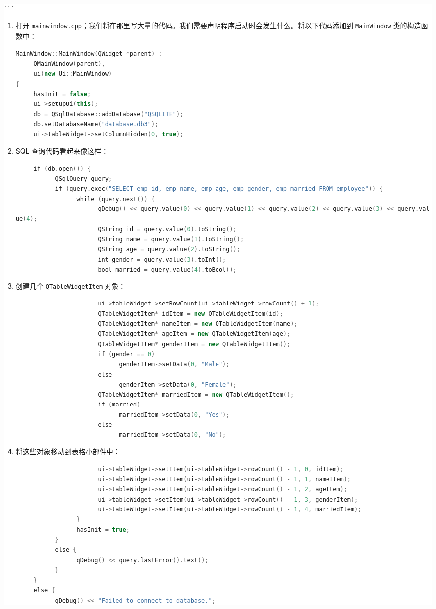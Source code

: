     ```

1.  打开 `mainwindow.cpp`；我们将在那里写大量的代码。我们需要声明程序启动时会发生什么。将以下代码添加到 `MainWindow` 类的构造函数中：

    ```cpp
    MainWindow::MainWindow(QWidget *parent) :
         QMainWindow(parent),
         ui(new Ui::MainWindow)
    {
         hasInit = false;
         ui->setupUi(this);
         db = QSqlDatabase::addDatabase("QSQLITE");
         db.setDatabaseName("database.db3");
         ui->tableWidget->setColumnHidden(0, true);
    ```

1.  SQL 查询代码看起来像这样：

    ```cpp
         if (db.open()) {
               QSqlQuery query;
               if (query.exec("SELECT emp_id, emp_name, emp_age, emp_gender, emp_married FROM employee")) {
                     while (query.next()) {
                           qDebug() << query.value(0) << query.value(1) << query.value(2) << query.value(3) << query.value(4);
                           QString id = query.value(0).toString();
                           QString name = query.value(1).toString();
                           QString age = query.value(2).toString();
                           int gender = query.value(3).toInt();
                           bool married = query.value(4).toBool();
    ```

1.  创建几个 `QTableWidgetItem` 对象：

    ```cpp
                           ui->tableWidget->setRowCount(ui->tableWidget->rowCount() + 1);
                           QTableWidgetItem* idItem = new QTableWidgetItem(id);
                           QTableWidgetItem* nameItem = new QTableWidgetItem(name);
                           QTableWidgetItem* ageItem = new QTableWidgetItem(age);
                           QTableWidgetItem* genderItem = new QTableWidgetItem();
                           if (gender == 0)
                                 genderItem->setData(0, "Male");
                           else
                                 genderItem->setData(0, "Female");
                           QTableWidgetItem* marriedItem = new QTableWidgetItem();
                           if (married)
                                 marriedItem->setData(0, "Yes");
                           else
                                 marriedItem->setData(0, "No");
    ```

1.  将这些对象移动到表格小部件中：

    ```cpp
                           ui->tableWidget->setItem(ui->tableWidget->rowCount() - 1, 0, idItem);
                           ui->tableWidget->setItem(ui->tableWidget->rowCount() - 1, 1, nameItem);
                           ui->tableWidget->setItem(ui->tableWidget->rowCount() - 1, 2, ageItem);
                           ui->tableWidget->setItem(ui->tableWidget->rowCount() - 1, 3, genderItem);
                           ui->tableWidget->setItem(ui->tableWidget->rowCount() - 1, 4, marriedItem);
                     }
                     hasInit = true;
               }
               else {
                     qDebug() << query.lastError().text();
               }
         }
         else {
               qDebug() << "Failed to connect to database.";